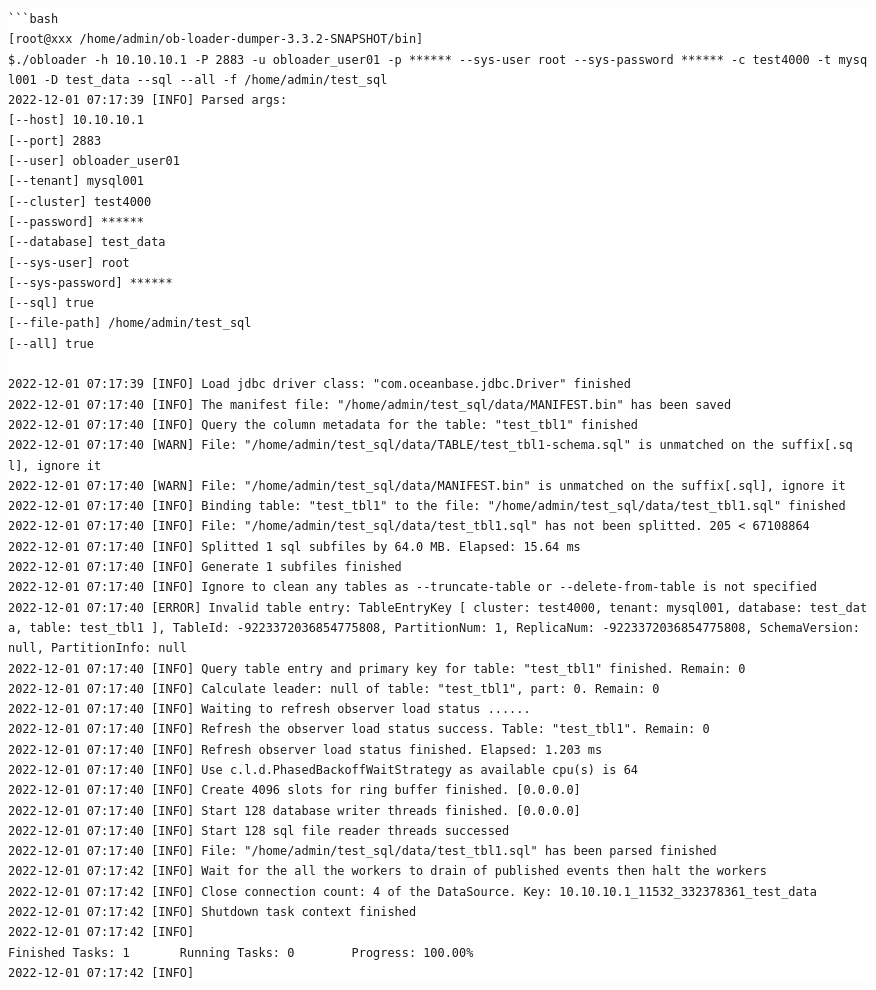     ```bash
    [root@xxx /home/admin/ob-loader-dumper-3.3.2-SNAPSHOT/bin]
    $./obloader -h 10.10.10.1 -P 2883 -u obloader_user01 -p ****** --sys-user root --sys-password ****** -c test4000 -t mysql001 -D test_data --sql --all -f /home/admin/test_sql
    2022-12-01 07:17:39 [INFO] Parsed args:
    [--host] 10.10.10.1
    [--port] 2883
    [--user] obloader_user01
    [--tenant] mysql001
    [--cluster] test4000
    [--password] ******
    [--database] test_data
    [--sys-user] root
    [--sys-password] ******
    [--sql] true
    [--file-path] /home/admin/test_sql
    [--all] true

    2022-12-01 07:17:39 [INFO] Load jdbc driver class: "com.oceanbase.jdbc.Driver" finished
    2022-12-01 07:17:40 [INFO] The manifest file: "/home/admin/test_sql/data/MANIFEST.bin" has been saved
    2022-12-01 07:17:40 [INFO] Query the column metadata for the table: "test_tbl1" finished
    2022-12-01 07:17:40 [WARN] File: "/home/admin/test_sql/data/TABLE/test_tbl1-schema.sql" is unmatched on the suffix[.sql], ignore it
    2022-12-01 07:17:40 [WARN] File: "/home/admin/test_sql/data/MANIFEST.bin" is unmatched on the suffix[.sql], ignore it
    2022-12-01 07:17:40 [INFO] Binding table: "test_tbl1" to the file: "/home/admin/test_sql/data/test_tbl1.sql" finished
    2022-12-01 07:17:40 [INFO] File: "/home/admin/test_sql/data/test_tbl1.sql" has not been splitted. 205 < 67108864
    2022-12-01 07:17:40 [INFO] Splitted 1 sql subfiles by 64.0 MB. Elapsed: 15.64 ms
    2022-12-01 07:17:40 [INFO] Generate 1 subfiles finished
    2022-12-01 07:17:40 [INFO] Ignore to clean any tables as --truncate-table or --delete-from-table is not specified
    2022-12-01 07:17:40 [ERROR] Invalid table entry: TableEntryKey [ cluster: test4000, tenant: mysql001, database: test_data, table: test_tbl1 ], TableId: -9223372036854775808, PartitionNum: 1, ReplicaNum: -9223372036854775808, SchemaVersion: null, PartitionInfo: null
    2022-12-01 07:17:40 [INFO] Query table entry and primary key for table: "test_tbl1" finished. Remain: 0
    2022-12-01 07:17:40 [INFO] Calculate leader: null of table: "test_tbl1", part: 0. Remain: 0
    2022-12-01 07:17:40 [INFO] Waiting to refresh observer load status ......
    2022-12-01 07:17:40 [INFO] Refresh the observer load status success. Table: "test_tbl1". Remain: 0
    2022-12-01 07:17:40 [INFO] Refresh observer load status finished. Elapsed: 1.203 ms
    2022-12-01 07:17:40 [INFO] Use c.l.d.PhasedBackoffWaitStrategy as available cpu(s) is 64
    2022-12-01 07:17:40 [INFO] Create 4096 slots for ring buffer finished. [0.0.0.0]
    2022-12-01 07:17:40 [INFO] Start 128 database writer threads finished. [0.0.0.0]
    2022-12-01 07:17:40 [INFO] Start 128 sql file reader threads successed
    2022-12-01 07:17:40 [INFO] File: "/home/admin/test_sql/data/test_tbl1.sql" has been parsed finished
    2022-12-01 07:17:42 [INFO] Wait for the all the workers to drain of published events then halt the workers
    2022-12-01 07:17:42 [INFO] Close connection count: 4 of the DataSource. Key: 10.10.10.1_11532_332378361_test_data
    2022-12-01 07:17:42 [INFO] Shutdown task context finished
    2022-12-01 07:17:42 [INFO]
    Finished Tasks: 1       Running Tasks: 0        Progress: 100.00%
    2022-12-01 07:17:42 [INFO]
